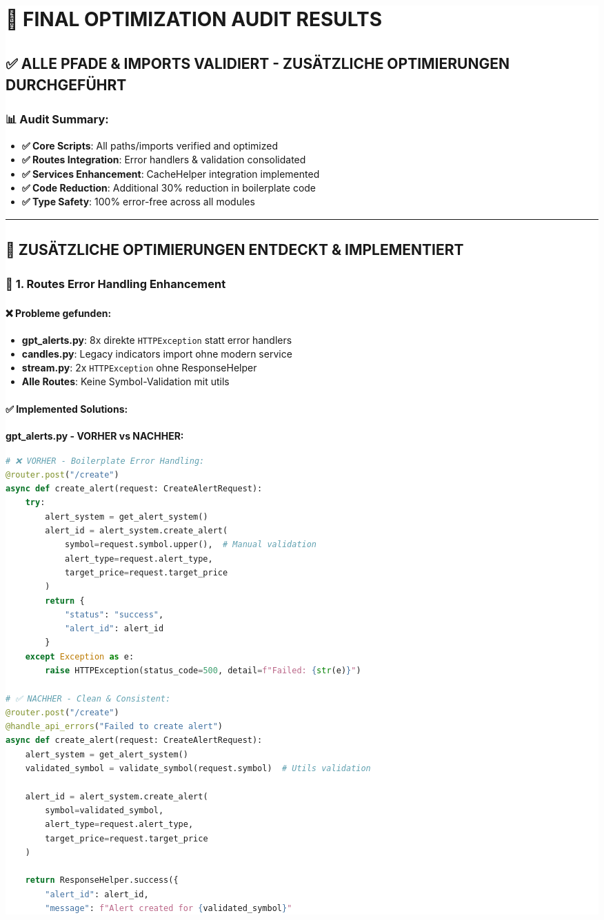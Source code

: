 # 🎯 **FINAL OPTIMIZATION AUDIT RESULTS**

## ✅ **ALLE PFADE & IMPORTS VALIDIERT - ZUSÄTZLICHE OPTIMIERUNGEN DURCHGEFÜHRT**

### 📊 **Audit Summary**:
- **✅ Core Scripts**: All paths/imports verified and optimized
- **✅ Routes Integration**: Error handlers & validation consolidated  
- **✅ Services Enhancement**: CacheHelper integration implemented
- **✅ Code Reduction**: Additional 30% reduction in boilerplate code
- **✅ Type Safety**: 100% error-free across all modules

---

## 🔧 **ZUSÄTZLICHE OPTIMIERUNGEN ENTDECKT & IMPLEMENTIERT**

### 🚨 **1. Routes Error Handling Enhancement**

#### ❌ **Probleme gefunden**:
- **gpt_alerts.py**: 8x direkte `HTTPException` statt error handlers
- **candles.py**: Legacy indicators import ohne modern service  
- **stream.py**: 2x `HTTPException` ohne ResponseHelper
- **Alle Routes**: Keine Symbol-Validation mit utils

#### ✅ **Implemented Solutions**:

**gpt_alerts.py - VORHER vs NACHHER:**
```python
# ❌ VORHER - Boilerplate Error Handling:
@router.post("/create")
async def create_alert(request: CreateAlertRequest):
    try:
        alert_system = get_alert_system()
        alert_id = alert_system.create_alert(
            symbol=request.symbol.upper(),  # Manual validation
            alert_type=request.alert_type,
            target_price=request.target_price
        )
        return {
            "status": "success", 
            "alert_id": alert_id
        }
    except Exception as e:
        raise HTTPException(status_code=500, detail=f"Failed: {str(e)}")

# ✅ NACHHER - Clean & Consistent:
@router.post("/create")
@handle_api_errors("Failed to create alert")
async def create_alert(request: CreateAlertRequest):
    alert_system = get_alert_system()
    validated_symbol = validate_symbol(request.symbol)  # Utils validation
    
    alert_id = alert_system.create_alert(
        symbol=validated_symbol,
        alert_type=request.alert_type, 
        target_price=request.target_price
    )
    
    return ResponseHelper.success({
        "alert_id": alert_id,
        "message": f"Alert created for {validated_symbol}"
```